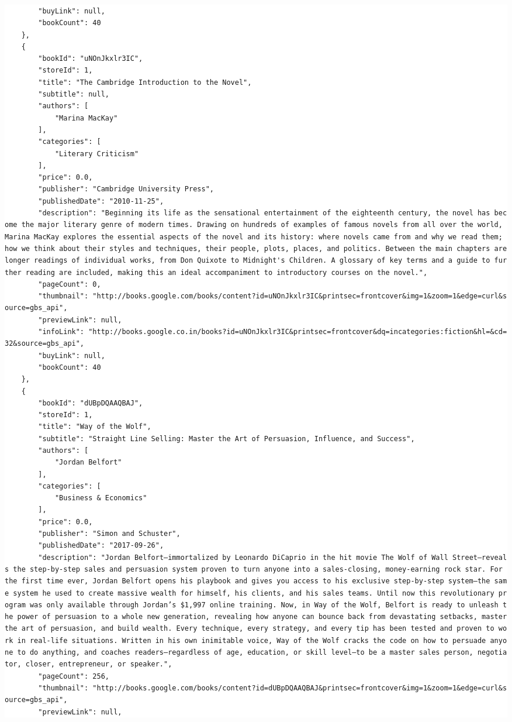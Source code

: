             "buyLink": null,
            "bookCount": 40
        },
        {
            "bookId": "uNOnJkxlr3IC",
            "storeId": 1,
            "title": "The Cambridge Introduction to the Novel",
            "subtitle": null,
            "authors": [
                "Marina MacKay"
            ],
            "categories": [
                "Literary Criticism"
            ],
            "price": 0.0,
            "publisher": "Cambridge University Press",
            "publishedDate": "2010-11-25",
            "description": "Beginning its life as the sensational entertainment of the eighteenth century, the novel has become the major literary genre of modern times. Drawing on hundreds of examples of famous novels from all over the world, Marina MacKay explores the essential aspects of the novel and its history: where novels came from and why we read them; how we think about their styles and techniques, their people, plots, places, and politics. Between the main chapters are longer readings of individual works, from Don Quixote to Midnight's Children. A glossary of key terms and a guide to further reading are included, making this an ideal accompaniment to introductory courses on the novel.",
            "pageCount": 0,
            "thumbnail": "http://books.google.com/books/content?id=uNOnJkxlr3IC&printsec=frontcover&img=1&zoom=1&edge=curl&source=gbs_api",
            "previewLink": null,
            "infoLink": "http://books.google.co.in/books?id=uNOnJkxlr3IC&printsec=frontcover&dq=incategories:fiction&hl=&cd=32&source=gbs_api",
            "buyLink": null,
            "bookCount": 40
        },
        {
            "bookId": "dUBpDQAAQBAJ",
            "storeId": 1,
            "title": "Way of the Wolf",
            "subtitle": "Straight Line Selling: Master the Art of Persuasion, Influence, and Success",
            "authors": [
                "Jordan Belfort"
            ],
            "categories": [
                "Business & Economics"
            ],
            "price": 0.0,
            "publisher": "Simon and Schuster",
            "publishedDate": "2017-09-26",
            "description": "Jordan Belfort—immortalized by Leonardo DiCaprio in the hit movie The Wolf of Wall Street—reveals the step-by-step sales and persuasion system proven to turn anyone into a sales-closing, money-earning rock star. For the first time ever, Jordan Belfort opens his playbook and gives you access to his exclusive step-by-step system—the same system he used to create massive wealth for himself, his clients, and his sales teams. Until now this revolutionary program was only available through Jordan’s $1,997 online training. Now, in Way of the Wolf, Belfort is ready to unleash the power of persuasion to a whole new generation, revealing how anyone can bounce back from devastating setbacks, master the art of persuasion, and build wealth. Every technique, every strategy, and every tip has been tested and proven to work in real-life situations. Written in his own inimitable voice, Way of the Wolf cracks the code on how to persuade anyone to do anything, and coaches readers—regardless of age, education, or skill level—to be a master sales person, negotiator, closer, entrepreneur, or speaker.",
            "pageCount": 256,
            "thumbnail": "http://books.google.com/books/content?id=dUBpDQAAQBAJ&printsec=frontcover&img=1&zoom=1&edge=curl&source=gbs_api",
            "previewLink": null,